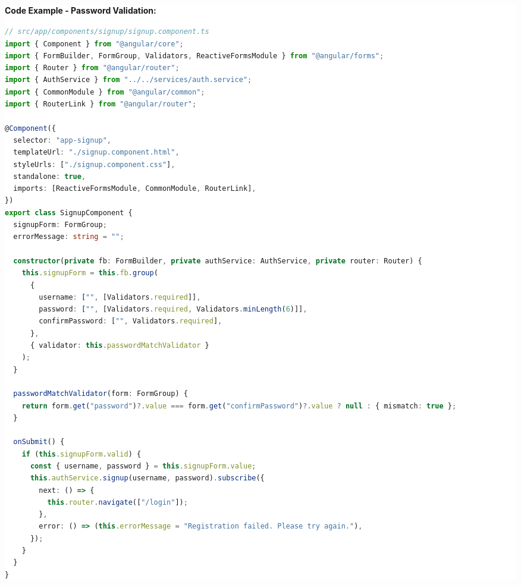 **Code Example - Password Validation:**

```typescript
// src/app/components/signup/signup.component.ts
import { Component } from "@angular/core";
import { FormBuilder, FormGroup, Validators, ReactiveFormsModule } from "@angular/forms";
import { Router } from "@angular/router";
import { AuthService } from "../../services/auth.service";
import { CommonModule } from "@angular/common";
import { RouterLink } from "@angular/router";

@Component({
  selector: "app-signup",
  templateUrl: "./signup.component.html",
  styleUrls: ["./signup.component.css"],
  standalone: true,
  imports: [ReactiveFormsModule, CommonModule, RouterLink],
})
export class SignupComponent {
  signupForm: FormGroup;
  errorMessage: string = "";

  constructor(private fb: FormBuilder, private authService: AuthService, private router: Router) {
    this.signupForm = this.fb.group(
      {
        username: ["", [Validators.required]],
        password: ["", [Validators.required, Validators.minLength(6)]],
        confirmPassword: ["", Validators.required],
      },
      { validator: this.passwordMatchValidator }
    );
  }

  passwordMatchValidator(form: FormGroup) {
    return form.get("password")?.value === form.get("confirmPassword")?.value ? null : { mismatch: true };
  }

  onSubmit() {
    if (this.signupForm.valid) {
      const { username, password } = this.signupForm.value;
      this.authService.signup(username, password).subscribe({
        next: () => {
          this.router.navigate(["/login"]);
        },
        error: () => (this.errorMessage = "Registration failed. Please try again."),
      });
    }
  }
}
```
